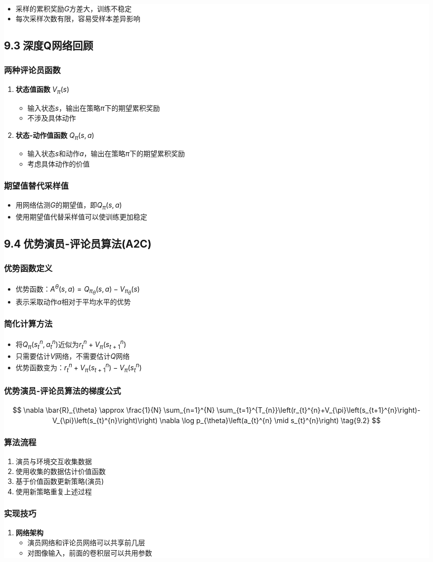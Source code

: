 - 采样的累积奖励$G$方差大，训练不稳定
- 每次采样次数有限，容易受样本差异影响

## 9.3 深度Q网络回顾

### 两种评论员函数

1. **状态值函数** $V_{\pi}(s)$
   - 输入状态$s$，输出在策略$\pi$下的期望累积奖励
   - 不涉及具体动作

2. **状态-动作值函数** $Q_{\pi}(s,a)$
   - 输入状态$s$和动作$a$，输出在策略$\pi$下的期望累积奖励
   - 考虑具体动作的价值

### 期望值替代采样值

- 用网络估测$G$的期望值，即$Q_{\pi}(s,a)$
- 使用期望值代替采样值可以使训练更加稳定

## 9.4 优势演员-评论员算法(A2C)

### 优势函数定义

- 优势函数：$A^{\theta}(s, a) = Q_{\pi_{\theta}}(s, a) - V_{\pi_{\theta}}(s)$
- 表示采取动作$a$相对于平均水平的优势

### 简化计算方法

- 将$Q_{\pi}(s_t^n, a_t^n)$近似为$r_t^n + V_{\pi}(s_{t+1}^n)$
- 只需要估计$V$网络，不需要估计$Q$网络
- 优势函数变为：$r_t^n + V_{\pi}(s_{t+1}^n) - V_{\pi}(s_t^n)$

### 优势演员-评论员算法的梯度公式

$$
  \nabla \bar{R}_{\theta} \approx \frac{1}{N} \sum_{n=1}^{N} \sum_{t=1}^{T_{n}}\left(r_{t}^{n}+V_{\pi}\left(s_{t+1}^{n}\right)-V_{\pi}\left(s_{t}^{n}\right)\right) \nabla \log p_{\theta}\left(a_{t}^{n} \mid s_{t}^{n}\right) \tag{9.2}
$$

### 算法流程

1. 演员与环境交互收集数据
2. 使用收集的数据估计价值函数
3. 基于价值函数更新策略(演员)
4. 使用新策略重复上述过程

### 实现技巧

1. **网络架构**
   - 演员网络和评论员网络可以共享前几层
   - 对图像输入，前面的卷积层可以共用参数
